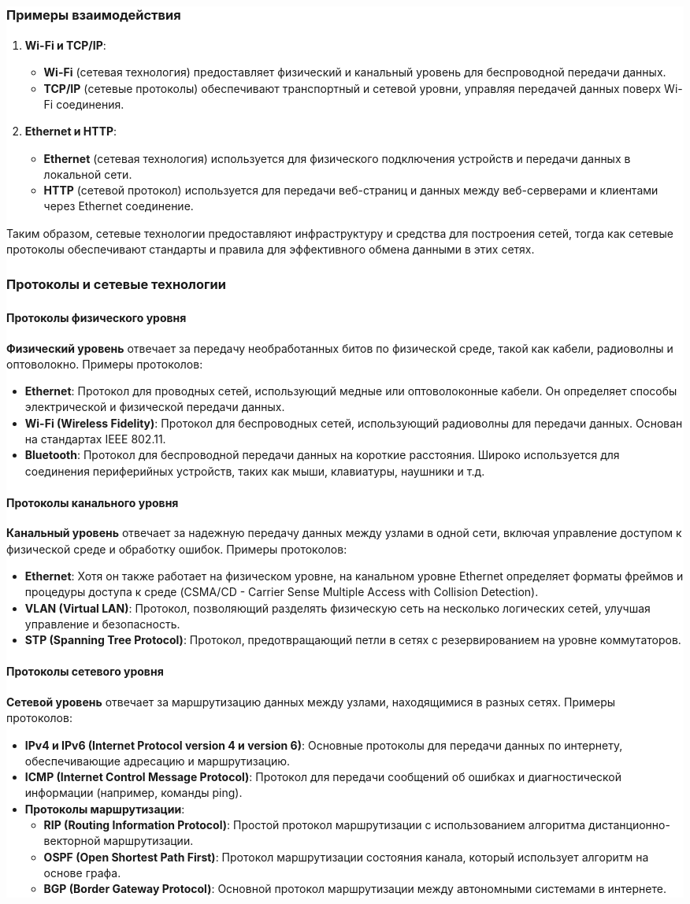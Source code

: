 ### Примеры взаимодействия

1. **Wi-Fi и TCP/IP**:
    
    - **Wi-Fi** (сетевая технология) предоставляет физический и канальный уровень для беспроводной передачи данных.
    - **TCP/IP** (сетевые протоколы) обеспечивают транспортный и сетевой уровни, управляя передачей данных поверх Wi-Fi соединения.
2. **Ethernet и HTTP**:
    
    - **Ethernet** (сетевая технология) используется для физического подключения устройств и передачи данных в локальной сети.
    - **HTTP** (сетевой протокол) используется для передачи веб-страниц и данных между веб-серверами и клиентами через Ethernet соединение.

Таким образом, сетевые технологии предоставляют инфраструктуру и средства для построения сетей, тогда как сетевые протоколы обеспечивают стандарты и правила для эффективного обмена данными в этих сетях.
### Протоколы и сетевые технологии

#### Протоколы физического уровня

**Физический уровень** отвечает за передачу необработанных битов по физической среде, такой как кабели, радиоволны и оптоволокно. Примеры протоколов:

- **Ethernet**: Протокол для проводных сетей, использующий медные или оптоволоконные кабели. Он определяет способы электрической и физической передачи данных.
- **Wi-Fi (Wireless Fidelity)**: Протокол для беспроводных сетей, использующий радиоволны для передачи данных. Основан на стандартах IEEE 802.11.
- **Bluetooth**: Протокол для беспроводной передачи данных на короткие расстояния. Широко используется для соединения периферийных устройств, таких как мыши, клавиатуры, наушники и т.д.

#### Протоколы канального уровня

**Канальный уровень** отвечает за надежную передачу данных между узлами в одной сети, включая управление доступом к физической среде и обработку ошибок. Примеры протоколов:

- **Ethernet**: Хотя он также работает на физическом уровне, на канальном уровне Ethernet определяет форматы фреймов и процедуры доступа к среде (CSMA/CD - Carrier Sense Multiple Access with Collision Detection).
- **VLAN (Virtual LAN)**: Протокол, позволяющий разделять физическую сеть на несколько логических сетей, улучшая управление и безопасность.
- **STP (Spanning Tree Protocol)**: Протокол, предотвращающий петли в сетях с резервированием на уровне коммутаторов.

#### Протоколы сетевого уровня

**Сетевой уровень** отвечает за маршрутизацию данных между узлами, находящимися в разных сетях. Примеры протоколов:

- **IPv4 и IPv6 (Internet Protocol version 4 и version 6)**: Основные протоколы для передачи данных по интернету, обеспечивающие адресацию и маршрутизацию.
- **ICMP (Internet Control Message Protocol)**: Протокол для передачи сообщений об ошибках и диагностической информации (например, команды ping).
- **Протоколы маршрутизации**:
    - **RIP (Routing Information Protocol)**: Простой протокол маршрутизации с использованием алгоритма дистанционно-векторной маршрутизации.
    - **OSPF (Open Shortest Path First)**: Протокол маршрутизации состояния канала, который использует алгоритм на основе графа.
    - **BGP (Border Gateway Protocol)**: Основной протокол маршрутизации между автономными системами в интернете.
